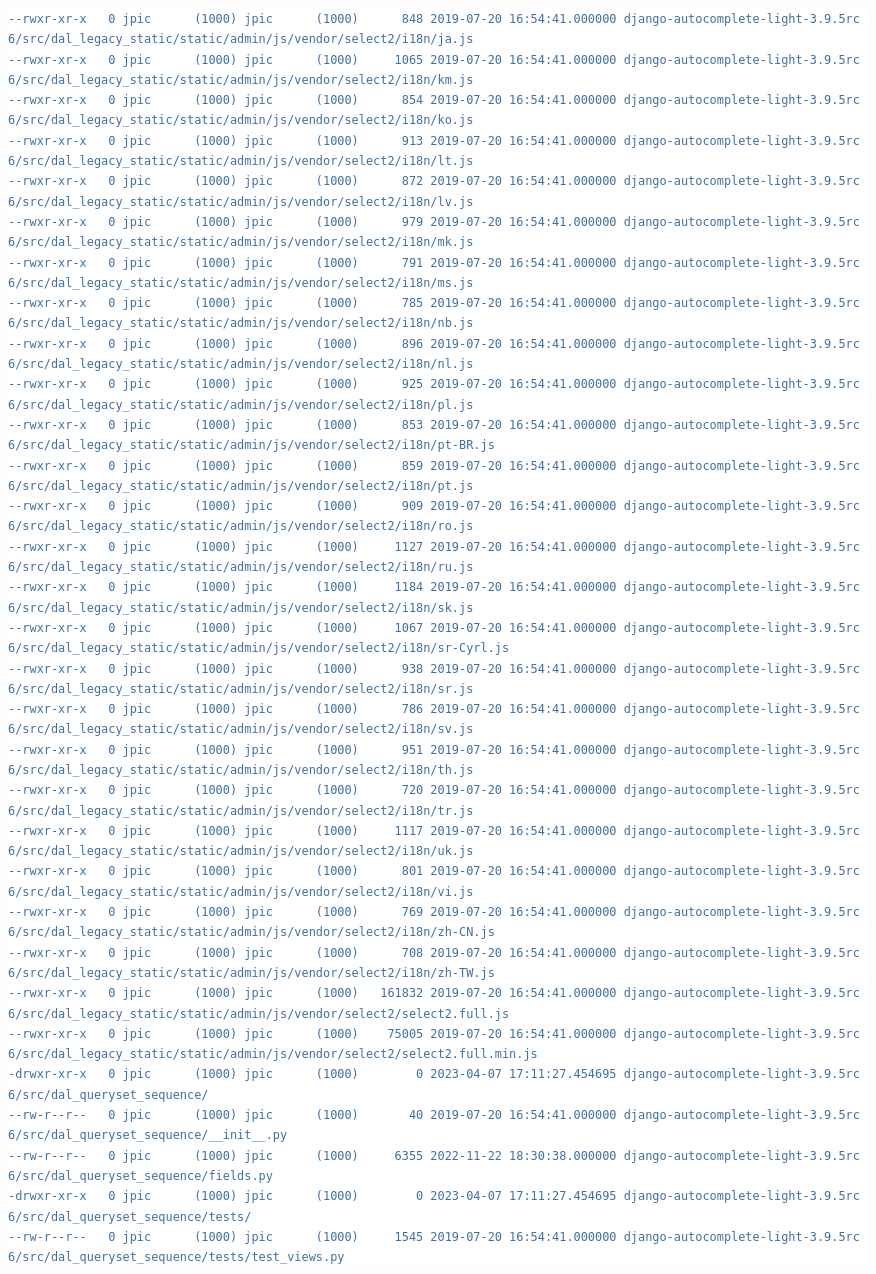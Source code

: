 ```diff
--rwxr-xr-x   0 jpic      (1000) jpic      (1000)      848 2019-07-20 16:54:41.000000 django-autocomplete-light-3.9.5rc6/src/dal_legacy_static/static/admin/js/vendor/select2/i18n/ja.js
--rwxr-xr-x   0 jpic      (1000) jpic      (1000)     1065 2019-07-20 16:54:41.000000 django-autocomplete-light-3.9.5rc6/src/dal_legacy_static/static/admin/js/vendor/select2/i18n/km.js
--rwxr-xr-x   0 jpic      (1000) jpic      (1000)      854 2019-07-20 16:54:41.000000 django-autocomplete-light-3.9.5rc6/src/dal_legacy_static/static/admin/js/vendor/select2/i18n/ko.js
--rwxr-xr-x   0 jpic      (1000) jpic      (1000)      913 2019-07-20 16:54:41.000000 django-autocomplete-light-3.9.5rc6/src/dal_legacy_static/static/admin/js/vendor/select2/i18n/lt.js
--rwxr-xr-x   0 jpic      (1000) jpic      (1000)      872 2019-07-20 16:54:41.000000 django-autocomplete-light-3.9.5rc6/src/dal_legacy_static/static/admin/js/vendor/select2/i18n/lv.js
--rwxr-xr-x   0 jpic      (1000) jpic      (1000)      979 2019-07-20 16:54:41.000000 django-autocomplete-light-3.9.5rc6/src/dal_legacy_static/static/admin/js/vendor/select2/i18n/mk.js
--rwxr-xr-x   0 jpic      (1000) jpic      (1000)      791 2019-07-20 16:54:41.000000 django-autocomplete-light-3.9.5rc6/src/dal_legacy_static/static/admin/js/vendor/select2/i18n/ms.js
--rwxr-xr-x   0 jpic      (1000) jpic      (1000)      785 2019-07-20 16:54:41.000000 django-autocomplete-light-3.9.5rc6/src/dal_legacy_static/static/admin/js/vendor/select2/i18n/nb.js
--rwxr-xr-x   0 jpic      (1000) jpic      (1000)      896 2019-07-20 16:54:41.000000 django-autocomplete-light-3.9.5rc6/src/dal_legacy_static/static/admin/js/vendor/select2/i18n/nl.js
--rwxr-xr-x   0 jpic      (1000) jpic      (1000)      925 2019-07-20 16:54:41.000000 django-autocomplete-light-3.9.5rc6/src/dal_legacy_static/static/admin/js/vendor/select2/i18n/pl.js
--rwxr-xr-x   0 jpic      (1000) jpic      (1000)      853 2019-07-20 16:54:41.000000 django-autocomplete-light-3.9.5rc6/src/dal_legacy_static/static/admin/js/vendor/select2/i18n/pt-BR.js
--rwxr-xr-x   0 jpic      (1000) jpic      (1000)      859 2019-07-20 16:54:41.000000 django-autocomplete-light-3.9.5rc6/src/dal_legacy_static/static/admin/js/vendor/select2/i18n/pt.js
--rwxr-xr-x   0 jpic      (1000) jpic      (1000)      909 2019-07-20 16:54:41.000000 django-autocomplete-light-3.9.5rc6/src/dal_legacy_static/static/admin/js/vendor/select2/i18n/ro.js
--rwxr-xr-x   0 jpic      (1000) jpic      (1000)     1127 2019-07-20 16:54:41.000000 django-autocomplete-light-3.9.5rc6/src/dal_legacy_static/static/admin/js/vendor/select2/i18n/ru.js
--rwxr-xr-x   0 jpic      (1000) jpic      (1000)     1184 2019-07-20 16:54:41.000000 django-autocomplete-light-3.9.5rc6/src/dal_legacy_static/static/admin/js/vendor/select2/i18n/sk.js
--rwxr-xr-x   0 jpic      (1000) jpic      (1000)     1067 2019-07-20 16:54:41.000000 django-autocomplete-light-3.9.5rc6/src/dal_legacy_static/static/admin/js/vendor/select2/i18n/sr-Cyrl.js
--rwxr-xr-x   0 jpic      (1000) jpic      (1000)      938 2019-07-20 16:54:41.000000 django-autocomplete-light-3.9.5rc6/src/dal_legacy_static/static/admin/js/vendor/select2/i18n/sr.js
--rwxr-xr-x   0 jpic      (1000) jpic      (1000)      786 2019-07-20 16:54:41.000000 django-autocomplete-light-3.9.5rc6/src/dal_legacy_static/static/admin/js/vendor/select2/i18n/sv.js
--rwxr-xr-x   0 jpic      (1000) jpic      (1000)      951 2019-07-20 16:54:41.000000 django-autocomplete-light-3.9.5rc6/src/dal_legacy_static/static/admin/js/vendor/select2/i18n/th.js
--rwxr-xr-x   0 jpic      (1000) jpic      (1000)      720 2019-07-20 16:54:41.000000 django-autocomplete-light-3.9.5rc6/src/dal_legacy_static/static/admin/js/vendor/select2/i18n/tr.js
--rwxr-xr-x   0 jpic      (1000) jpic      (1000)     1117 2019-07-20 16:54:41.000000 django-autocomplete-light-3.9.5rc6/src/dal_legacy_static/static/admin/js/vendor/select2/i18n/uk.js
--rwxr-xr-x   0 jpic      (1000) jpic      (1000)      801 2019-07-20 16:54:41.000000 django-autocomplete-light-3.9.5rc6/src/dal_legacy_static/static/admin/js/vendor/select2/i18n/vi.js
--rwxr-xr-x   0 jpic      (1000) jpic      (1000)      769 2019-07-20 16:54:41.000000 django-autocomplete-light-3.9.5rc6/src/dal_legacy_static/static/admin/js/vendor/select2/i18n/zh-CN.js
--rwxr-xr-x   0 jpic      (1000) jpic      (1000)      708 2019-07-20 16:54:41.000000 django-autocomplete-light-3.9.5rc6/src/dal_legacy_static/static/admin/js/vendor/select2/i18n/zh-TW.js
--rwxr-xr-x   0 jpic      (1000) jpic      (1000)   161832 2019-07-20 16:54:41.000000 django-autocomplete-light-3.9.5rc6/src/dal_legacy_static/static/admin/js/vendor/select2/select2.full.js
--rwxr-xr-x   0 jpic      (1000) jpic      (1000)    75005 2019-07-20 16:54:41.000000 django-autocomplete-light-3.9.5rc6/src/dal_legacy_static/static/admin/js/vendor/select2/select2.full.min.js
-drwxr-xr-x   0 jpic      (1000) jpic      (1000)        0 2023-04-07 17:11:27.454695 django-autocomplete-light-3.9.5rc6/src/dal_queryset_sequence/
--rw-r--r--   0 jpic      (1000) jpic      (1000)       40 2019-07-20 16:54:41.000000 django-autocomplete-light-3.9.5rc6/src/dal_queryset_sequence/__init__.py
--rw-r--r--   0 jpic      (1000) jpic      (1000)     6355 2022-11-22 18:30:38.000000 django-autocomplete-light-3.9.5rc6/src/dal_queryset_sequence/fields.py
-drwxr-xr-x   0 jpic      (1000) jpic      (1000)        0 2023-04-07 17:11:27.454695 django-autocomplete-light-3.9.5rc6/src/dal_queryset_sequence/tests/
--rw-r--r--   0 jpic      (1000) jpic      (1000)     1545 2019-07-20 16:54:41.000000 django-autocomplete-light-3.9.5rc6/src/dal_queryset_sequence/tests/test_views.py
```